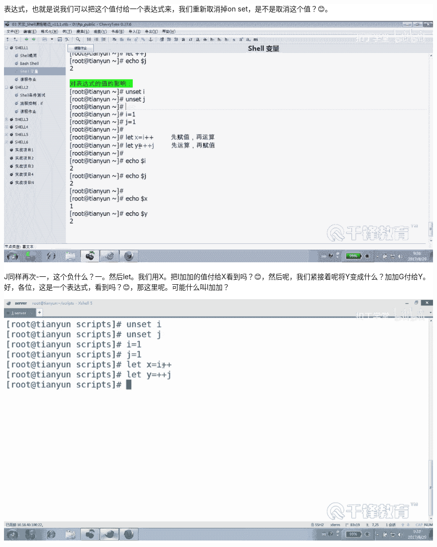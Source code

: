 表达式，也就是说我们可以把这个值付给一个表达式来，我们重新取消掉on set，是不是取消这个值？😊。

![](img/81c59632de6d4965f1d4210ef44d8076_38.png)

J同样再次-一，这个负什么？一。然后let。我们用X。把I加加的值付给X看到吗？😊，然后呢，我们紧接着呢将Y变成什么？加加G付给Y。好，各位，这是一个表达式，看到吗？😊，那这里呢。可能什么叫I加加？



![](img/81c59632de6d4965f1d4210ef44d8076_40.png)
